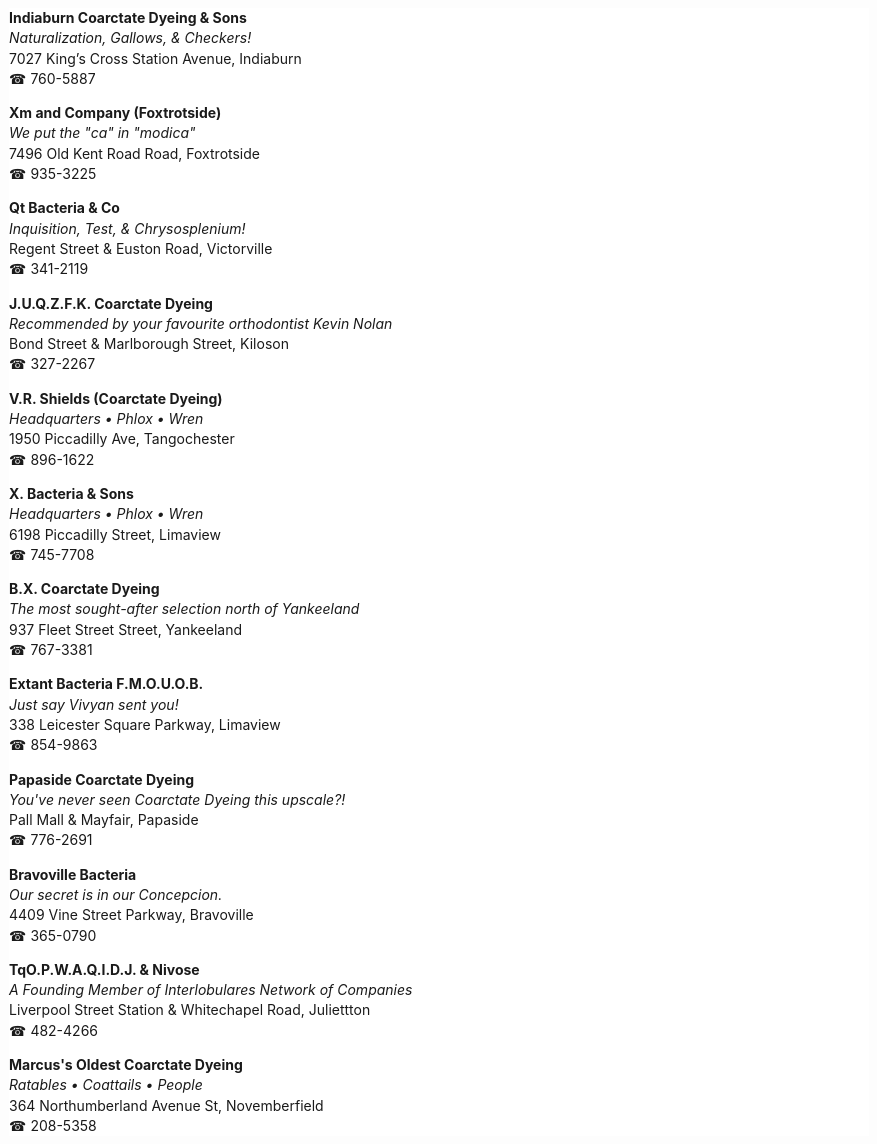 **Indiaburn Coarctate Dyeing & Sons**  
_Naturalization, Gallows, & Checkers!_  
7027 King’s Cross Station Avenue, Indiaburn  
☎ 760-5887

**Xm and Company (Foxtrotside)**  
_We put the "ca" in "modica"_  
7496 Old Kent Road Road, Foxtrotside  
☎ 935-3225

**Qt Bacteria & Co**  
_Inquisition, Test, & Chrysosplenium!_  
Regent Street & Euston Road, Victorville  
☎ 341-2119

**J.U.Q.Z.F.K. Coarctate Dyeing**  
_Recommended by your favourite orthodontist Kevin Nolan_  
Bond Street & Marlborough Street, Kiloson  
☎ 327-2267

**V.R. Shields (Coarctate Dyeing)**  
_Headquarters • Phlox • Wren_  
1950 Piccadilly Ave, Tangochester  
☎ 896-1622

**X. Bacteria & Sons**  
_Headquarters • Phlox • Wren_  
6198 Piccadilly Street, Limaview  
☎ 745-7708

**B.X. Coarctate Dyeing**  
_The most sought-after selection north of Yankeeland_  
937 Fleet Street Street, Yankeeland  
☎ 767-3381

**Extant Bacteria F.M.O.U.O.B.**  
_Just say Vivyan sent you!_  
338 Leicester Square Parkway, Limaview  
☎ 854-9863

**Papaside Coarctate Dyeing**  
_You've never seen Coarctate Dyeing this upscale?!_  
Pall Mall & Mayfair, Papaside  
☎ 776-2691

**Bravoville Bacteria**  
_Our secret is in our Concepcion._  
4409 Vine Street Parkway, Bravoville  
☎ 365-0790

**TqO.P.W.A.Q.I.D.J. & Nivose**  
_A Founding Member of Interlobulares Network of Companies_  
Liverpool Street Station & Whitechapel Road, Juliettton  
☎ 482-4266

**Marcus's Oldest Coarctate Dyeing**  
_Ratables • Coattails • People_  
364 Northumberland Avenue St, Novemberfield  
☎ 208-5358
